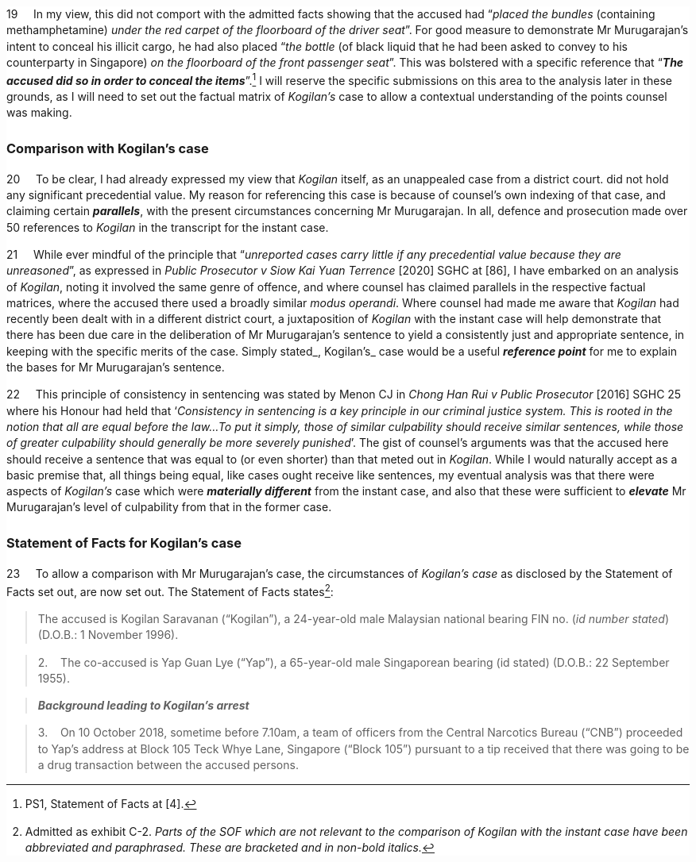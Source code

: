 19     In my view, this did not comport with the admitted facts showing that the accused had “_placed the bundles_ (containing methamphetamine) _under the red carpet of the floorboard of the driver seat_”. For good measure to demonstrate Mr Murugarajan’s intent to conceal his illicit cargo, he had also placed “_the bottle_ (of black liquid that he had been asked to convey to his counterparty in Singapore) _on the floorboard of the front passenger seat_”. This was bolstered with a specific reference that “**_The accused did so in order to conceal the items_**”.[^15] I will reserve the specific submissions on this area to the analysis later in these grounds, as I will need to set out the factual matrix of _Kogilan’s_ case to allow a contextual understanding of the points counsel was making.

### Comparison with Kogilan’s case

20     To be clear, I had already expressed my view that _Kogilan_ itself, as an unappealed case from a district court. did not hold any significant precedential value. My reason for referencing this case is because of counsel’s own indexing of that case, and claiming certain **_parallels_**, with the present circumstances concerning Mr Murugarajan. In all, defence and prosecution made over 50 references to _Kogilan_ in the transcript for the instant case.

21     While ever mindful of the principle that “_unreported cases carry little if any precedential value because they are unreasoned_”, as expressed in _Public Prosecutor v Siow Kai Yuan Terrence_ \[2020\] SGHC at \[86\], I have embarked on an analysis of _Kogilan_, noting it involved the same genre of offence, and where counsel has claimed parallels in the respective factual matrices, where the accused there used a broadly similar _modus operandi_. Where counsel had made me aware that _Kogilan_ had recently been dealt with in a different district court, a juxtaposition of _Kogilan_ with the instant case will help demonstrate that there has been due care in the deliberation of Mr Murugarajan’s sentence to yield a consistently just and appropriate sentence, in keeping with the specific merits of the case. Simply stated_, Kogilan’s_ case would be a useful **_reference point_** for me to explain the bases for Mr Murugarajan’s sentence.

22     This principle of consistency in sentencing was stated by Menon CJ in _Chong Han Rui v Public Prosecutor_ <span class="citation">\[2016\] SGHC 25</span> where his Honour had held that ‘_Consistency in sentencing is a key principle in our criminal justice system. This is rooted in the notion that all are equal before the law…To put it simply, those of similar culpability should receive similar sentences, while those of greater culpability should generally be more severely punished_’. The gist of counsel’s arguments was that the accused here should receive a sentence that was equal to (or even shorter) than that meted out in _Kogilan_. While I would naturally accept as a basic premise that, all things being equal, like cases ought receive like sentences, my eventual analysis was that there were aspects of _Kogilan’s_ case which were **_materially different_** from the instant case, and also that these were sufficient to **_elevate_** Mr Murugarajan’s level of culpability from that in the former case.

### Statement of Facts for Kogilan’s case

23     To allow a comparison with Mr Murugarajan’s case, the circumstances of _Kogilan’s case_ as disclosed by the Statement of Facts set out, are now set out. The Statement of Facts states[^16]:

> The accused is Kogilan Saravanan (“Kogilan”), a 24-year-old male Malaysian national bearing FIN no. (_id number stated_) (D.O.B.: 1 November 1996).

> 2.    The co-accused is Yap Guan Lye (“Yap”), a 65-year-old male Singaporean bearing (id stated) (D.O.B.: 22 September 1955).

> **_Background leading to Kogilan’s arrest_**

> 3.    On 10 October 2018, sometime before 7.10am, a team of officers from the Central Narcotics Bureau (“CNB”) proceeded to Yap’s address at Block 105 Teck Whye Lane, Singapore (“Block 105”) pursuant to a tip received that there was going to be a drug transaction between the accused persons.


[^1]: The single proceeded charge is exhibited as Exhibit C1(B).
[^2]: This unit of measurement of “_grammes_’ will be abbreviated to “_g_”.
[^3]: The certificate from HSA’s Illicit Drugs Laboratory is admitted and marked as P1.
[^4]: At \[46\] of the Judgment.
[^5]: The table can be found at \[47\] of the Judgment.
[^6]: Notes of Evidence, 23 July 2021, Page 7, lines 28-29.
[^7]: Notes of Evidence, 23 July 2021, Page 9, lines 5-8.
[^8]: Notes of Evidence, 25 August 2021, Page 5, lines 24-26.
[^9]: An unreported case in relation to DAC 931789-2019.
[^10]: Notes of Evidence, 23 July 2021, Page 8, lines 17-18.
[^11]: Admitted as Exhibit PS-1.
[^12]: Exhibit P2.
[^13]: Exhibit D1 at \[13\](a).
[^14]: Exhibit D1, Plea-in-Mitigation at \[13\](e).
[^15]: PS1, Statement of Facts at \[4\].
[^16]: Admitted as exhibit C-2. _Parts of the SOF which are not relevant to the comparison of Kogilan with the instant case have been abbreviated and paraphrased. These are bracketed and in non-bold italics._
[^17]: For these grounds, any appearance of the word _Kogilan_ in italicised form is a reference to the case. An unitalicized reference to ‘Mr Kogilan’ is a reference to that accused person.
[^18]: At \[4\] of the Statement of Facts, italicized words in parenthesis added to help in contextual understanding.
[^19]: Please see Exhibit D2, Plea-in-Mitigation from the Accused.
[^20]: DAC 931789-2019.
[^21]: Exhibit C-5.
[^22]: Exhibit P4, at \[4\].
[^23]: The written submission cited \[51\] in _Vasentha_.
[^24]: The DPP’s submission cited \[54\](d) in _Vasentha_.
[^25]: Notes of Evidence 23 July 2021, Page 25, lines 29-32.
[^26]: Notes of Evidence 23 July 2021, Page 26, lines 2-3.
[^27]: Notes of Evidence 25 August 2021, Page 6, lines 27-30.
[^28]: Notes of Evidence 23 July 2021 at Page 6, lines 16-21.
[^29]: At \[4\] of the Statement of Facts.
[^30]: Which is referred to at \[69\] of _Vasentha_.
[^31]: At \[54\] of _Ikrimah_.
[^32]: Notes of Evidence, 23 July 2021, Page 23, line 3 to Page 24, line 5.
[^33]: This is in reference to \[53\] of _Ikrimah_.
[^34]: Notes of Evidence, 23 July 2021, Page 19, lines16-20.
[^35]: At \[71\] of _Vasentha._
[^36]: At \[26\] of _Ikrimah_.
[^37]: At \[80\] in _Kalangie_.
[^38]: Please see _Vasentha_ at \[43\]-\[76\]
[^39]: At \[17\] of _Ikrimah_.
[^40]: At \[28\] of _Ikrimah_. It should be noted, however that the defence, however, adjusted their position after being made aware of _the Kalangie_ sentencing bands_, see_ \[42\], generally asking for the lowest possible sentence.
[^41]: At \[45\] of _Ikrimah._
[^42]: At \[31\] of _Ikrimah_.
[^43]: In _Ikrimah_ at \[44\] and \[46\].
[^44]: In _Ikrimah_ at \[47\].
[^45]: Please see \[2\] in _PhamHC_.
[^46]: At \[13\] of _PhamHC._
[^47]: Please see _Suventher_ from \[35\]-\[37\]. .
[^48]: Notes of Evidence, 23 July, Page 6, lines 16-20.
[^49]: Notes of Evidence, 23 July, Page 14, lines 16-21.
[^50]: Please see Exhibit D2.